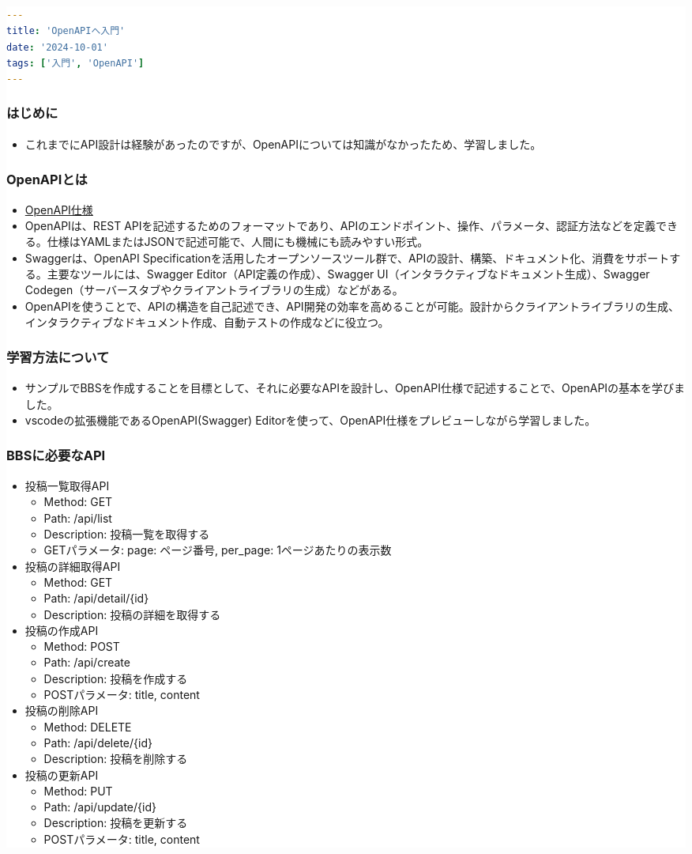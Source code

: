 ```yaml
---
title: 'OpenAPIへ入門'
date: '2024-10-01'
tags: ['入門', 'OpenAPI']
---
```


### はじめに

- これまでにAPI設計は経験があったのですが、OpenAPIについては知識がなかったため、学習しました。

### OpenAPIとは

- [OpenAPI仕様](https://swagger.io/docs/specification/v3_0/about/)
- OpenAPIは、REST APIを記述するためのフォーマットであり、APIのエンドポイント、操作、パラメータ、認証方法などを定義できる。仕様はYAMLまたはJSONで記述可能で、人間にも機械にも読みやすい形式。
- Swaggerは、OpenAPI Specificationを活用したオープンソースツール群で、APIの設計、構築、ドキュメント化、消費をサポートする。主要なツールには、Swagger Editor（API定義の作成）、Swagger UI（インタラクティブなドキュメント生成）、Swagger Codegen（サーバースタブやクライアントライブラリの生成）などがある。
- OpenAPIを使うことで、APIの構造を自己記述でき、API開発の効率を高めることが可能。設計からクライアントライブラリの生成、インタラクティブなドキュメント作成、自動テストの作成などに役立つ。

### 学習方法について

- サンプルでBBSを作成することを目標として、それに必要なAPIを設計し、OpenAPI仕様で記述することで、OpenAPIの基本を学びました。
- vscodeの拡張機能であるOpenAPI(Swagger) Editorを使って、OpenAPI仕様をプレビューしながら学習しました。

### BBSに必要なAPI

- 投稿一覧取得API
  - Method: GET
  - Path: /api/list
  - Description: 投稿一覧を取得する
  - GETパラメータ: page: ページ番号, per_page: 1ページあたりの表示数
- 投稿の詳細取得API
  - Method: GET
  - Path: /api/detail/{id}
  - Description: 投稿の詳細を取得する
- 投稿の作成API
  - Method: POST
  - Path: /api/create
  - Description: 投稿を作成する
  - POSTパラメータ: title, content
- 投稿の削除API
  - Method: DELETE
  - Path: /api/delete/{id}
  - Description: 投稿を削除する
- 投稿の更新API
  - Method: PUT
  - Path: /api/update/{id}
  - Description: 投稿を更新する
  - POSTパラメータ: title, content
